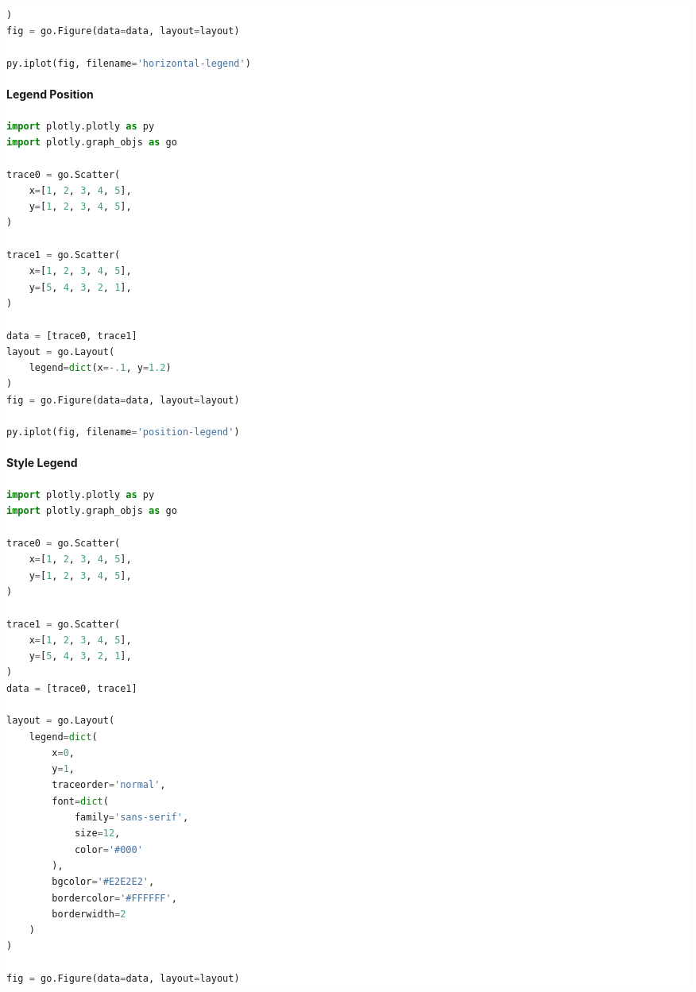 ```python
)
fig = go.Figure(data=data, layout=layout)

py.iplot(fig, filename='horizontal-legend')
```

#### Legend Position

```python
import plotly.plotly as py
import plotly.graph_objs as go

trace0 = go.Scatter(
    x=[1, 2, 3, 4, 5],
    y=[1, 2, 3, 4, 5],
)

trace1 = go.Scatter(
    x=[1, 2, 3, 4, 5],
    y=[5, 4, 3, 2, 1],
)

data = [trace0, trace1]
layout = go.Layout(
    legend=dict(x=-.1, y=1.2)
)
fig = go.Figure(data=data, layout=layout)

py.iplot(fig, filename='position-legend')
```

#### Style Legend

```python
import plotly.plotly as py
import plotly.graph_objs as go

trace0 = go.Scatter(
    x=[1, 2, 3, 4, 5],
    y=[1, 2, 3, 4, 5],
)

trace1 = go.Scatter(
    x=[1, 2, 3, 4, 5],
    y=[5, 4, 3, 2, 1],
)
data = [trace0, trace1]

layout = go.Layout(
    legend=dict(
        x=0,
        y=1,
        traceorder='normal',
        font=dict(
            family='sans-serif',
            size=12,
            color='#000'
        ),
        bgcolor='#E2E2E2',
        bordercolor='#FFFFFF',
        borderwidth=2
    )
)

fig = go.Figure(data=data, layout=layout)
```